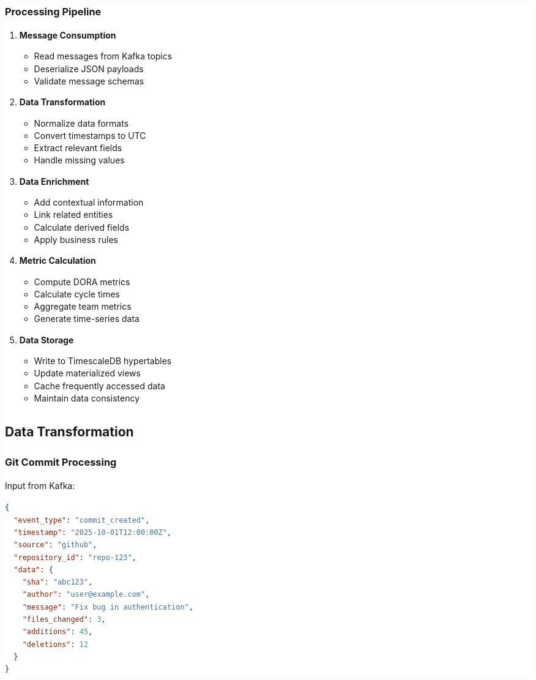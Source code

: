 ### Processing Pipeline

1. **Message Consumption**

    - Read messages from Kafka topics
    - Deserialize JSON payloads
    - Validate message schemas

2. **Data Transformation**

    - Normalize data formats
    - Convert timestamps to UTC
    - Extract relevant fields
    - Handle missing values

3. **Data Enrichment**

    - Add contextual information
    - Link related entities
    - Calculate derived fields
    - Apply business rules

4. **Metric Calculation**

    - Compute DORA metrics
    - Calculate cycle times
    - Aggregate team metrics
    - Generate time-series data

5. **Data Storage**

    - Write to TimescaleDB hypertables
    - Update materialized views
    - Cache frequently accessed data
    - Maintain data consistency

## Data Transformation

### Git Commit Processing

Input from Kafka:

```json
{
  "event_type": "commit_created",
  "timestamp": "2025-10-01T12:00:00Z",
  "source": "github",
  "repository_id": "repo-123",
  "data": {
    "sha": "abc123",
    "author": "user@example.com",
    "message": "Fix bug in authentication",
    "files_changed": 3,
    "additions": 45,
    "deletions": 12
  }
}
```
